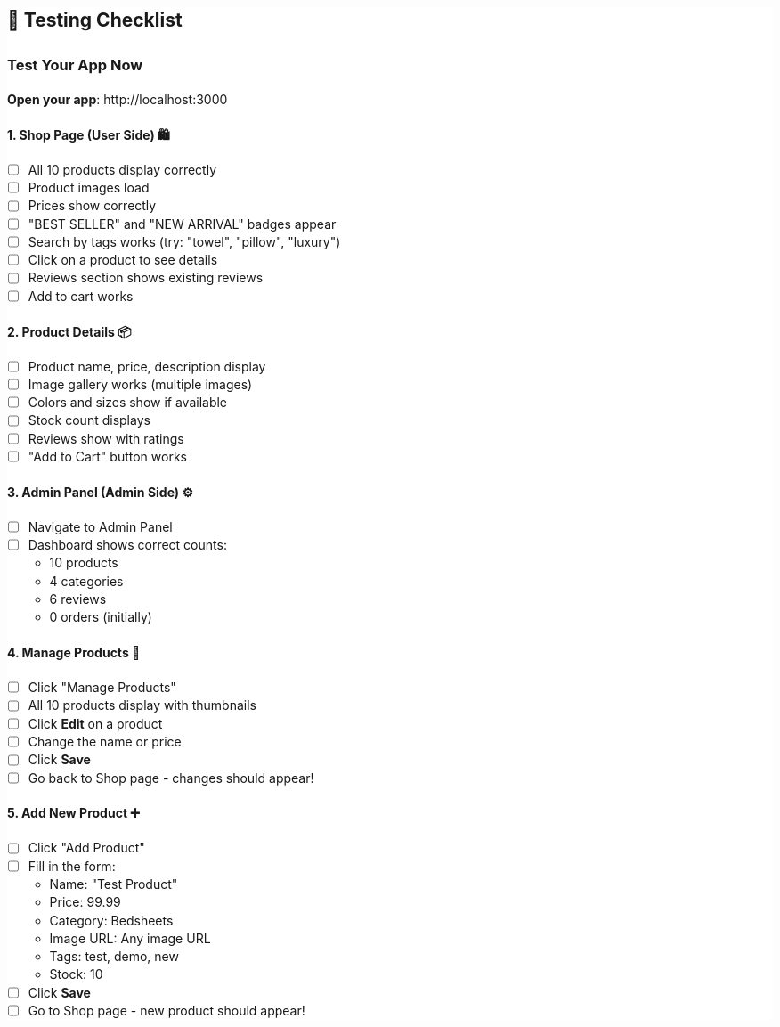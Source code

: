 
## 🧪 Testing Checklist

### Test Your App Now

**Open your app**: http://localhost:3000

#### 1. Shop Page (User Side) 🛍️
- [ ] All 10 products display correctly
- [ ] Product images load
- [ ] Prices show correctly
- [ ] "BEST SELLER" and "NEW ARRIVAL" badges appear
- [ ] Search by tags works (try: "towel", "pillow", "luxury")
- [ ] Click on a product to see details
- [ ] Reviews section shows existing reviews
- [ ] Add to cart works

#### 2. Product Details 📦
- [ ] Product name, price, description display
- [ ] Image gallery works (multiple images)
- [ ] Colors and sizes show if available
- [ ] Stock count displays
- [ ] Reviews show with ratings
- [ ] "Add to Cart" button works

#### 3. Admin Panel (Admin Side) ⚙️
- [ ] Navigate to Admin Panel
- [ ] Dashboard shows correct counts:
  - 10 products
  - 4 categories
  - 6 reviews
  - 0 orders (initially)

#### 4. Manage Products 📝
- [ ] Click "Manage Products"
- [ ] All 10 products display with thumbnails
- [ ] Click **Edit** on a product
- [ ] Change the name or price
- [ ] Click **Save**
- [ ] Go back to Shop page - changes should appear!

#### 5. Add New Product ➕
- [ ] Click "Add Product"
- [ ] Fill in the form:
  - Name: "Test Product"
  - Price: 99.99
  - Category: Bedsheets
  - Image URL: Any image URL
  - Tags: test, demo, new
  - Stock: 10
- [ ] Click **Save**
- [ ] Go to Shop page - new product should appear!
